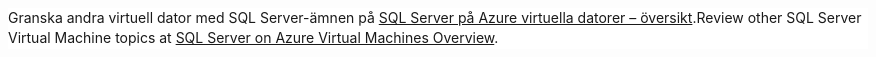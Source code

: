 <span data-ttu-id="e6202-257">Granska andra virtuell dator med SQL Server-ämnen på [SQL Server på Azure virtuella datorer – översikt](virtual-machines-windows-sql-server-iaas-overview.md).</span><span class="sxs-lookup"><span data-stu-id="e6202-257">Review other SQL Server Virtual Machine topics at [SQL Server on Azure Virtual Machines Overview](virtual-machines-windows-sql-server-iaas-overview.md).</span></span>
